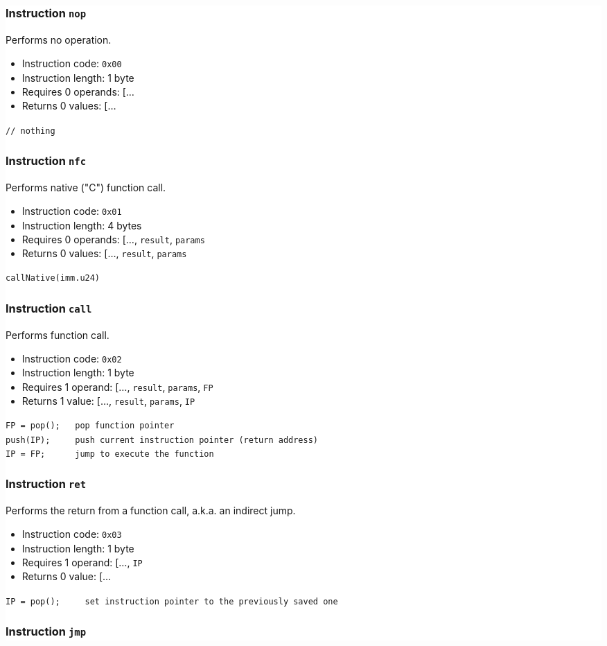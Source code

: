 
### Instruction `nop`

Performs no operation.

* Instruction code: `0x00`
* Instruction length: 1 byte
* Requires 0 operands: […
* Returns 0 values: […

```
// nothing
```

### Instruction `nfc`

Performs native ("C") function call.

* Instruction code: `0x01`
* Instruction length: 4 bytes
* Requires 0 operands: […, `result`, `params`
* Returns 0 values: […, `result`, `params`

```
callNative(imm.u24)
```

### Instruction `call`

Performs function call.

* Instruction code: `0x02`
* Instruction length: 1 byte
* Requires 1 operand: […, `result`, `params`, `FP`
* Returns 1 value: […, `result`, `params`, `IP`

```
FP = pop();   pop function pointer
push(IP);     push current instruction pointer (return address)
IP = FP;      jump to execute the function
```

### Instruction `ret`

Performs the return from a function call, a.k.a. an indirect jump.

* Instruction code: `0x03`
* Instruction length: 1 byte
* Requires 1 operand: […, `IP`
* Returns 0 value: […

```
IP = pop();     set instruction pointer to the previously saved one
```

### Instruction `jmp`

